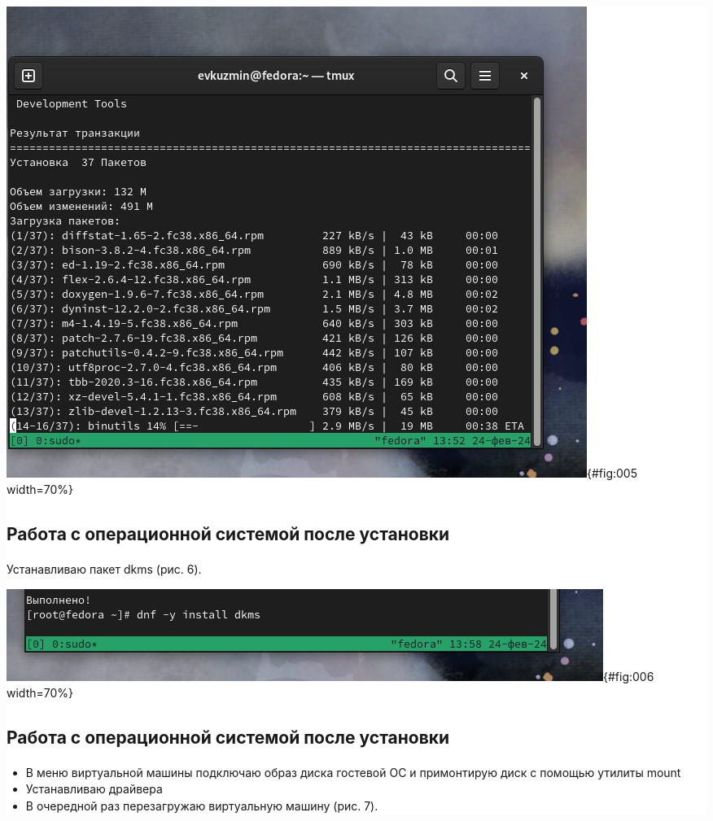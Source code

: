 ![Установка пакета DevelopmentTools](image/8.png){#fig:005 width=70%}

## Работа с операционной системой после установки

 Устанавливаю пакет dkms (рис. 6).

![Установка пакета dkms](image/9.png){#fig:006 width=70%}

## Работа с операционной системой после установки

 - В меню виртуальной машины подключаю образ диска гостевой ОС и примонтирую диск с помощью утилиты mount
 - Устанавливаю драйвера 
 - В очередной раз перезагружаю виртуальную машину (рис. 7).
